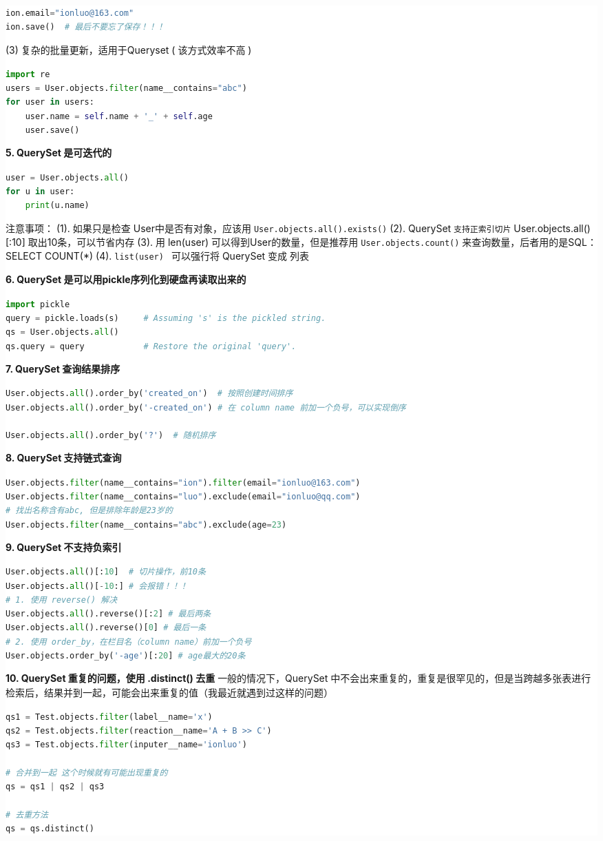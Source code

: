 ```python
ion.email="ionluo@163.com"
ion.save()  # 最后不要忘了保存！！！
```
(3) 复杂的批量更新，适用于Queryset ( 该方式效率不高 )
```python
import re
users = User.objects.filter(name__contains="abc")
for user in users:
	user.name = self.name + '_' + self.age
	user.save()
```
**5. QuerySet 是可迭代的**
```python
user = User.objects.all()
for u in user:
    print(u.name)
```
注意事项：
(1). 如果只是检查 User中是否有对象，应该用 `User.objects.all().exists()`
(2). QuerySet `支持正索引切片` User.objects.all()[:10] 取出10条，可以节省内存
(3). 用 len(user) 可以得到User的数量，但是推荐用 `User.objects.count()` 来查询数量，后者用的是SQL：SELECT COUNT(*) 
(4). `list(user) ` 可以强行将 QuerySet 变成 列表

**6. QuerySet 是可以用pickle序列化到硬盘再读取出来的**
```python
import pickle
query = pickle.loads(s)     # Assuming 's' is the pickled string.
qs = User.objects.all()
qs.query = query            # Restore the original 'query'.
```
**7. QuerySet 查询结果排序**
```python
User.objects.all().order_by('created_on')  # 按照创建时间排序
User.objects.all().order_by('-created_on') # 在 column name 前加一个负号，可以实现倒序

User.objects.all().order_by('?')  # 随机排序
```
**8. QuerySet 支持链式查询**
```python
User.objects.filter(name__contains="ion").filter(email="ionluo@163.com")
User.objects.filter(name__contains="luo").exclude(email="ionluo@qq.com")
# 找出名称含有abc, 但是排除年龄是23岁的
User.objects.filter(name__contains="abc").exclude(age=23)
```
**9. QuerySet 不支持负索引**
```python
User.objects.all()[:10]  # 切片操作，前10条
User.objects.all()[-10:] # 会报错！！！
# 1. 使用 reverse() 解决
User.objects.all().reverse()[:2] # 最后两条
User.objects.all().reverse()[0] # 最后一条
# 2. 使用 order_by，在栏目名（column name）前加一个负号
User.objects.order_by('-age')[:20] # age最大的20条
```
**10. QuerySet 重复的问题，使用 .distinct() 去重**
一般的情况下，QuerySet 中不会出来重复的，重复是很罕见的，但是当跨越多张表进行检索后，结果并到一起，可能会出来重复的值（我最近就遇到过这样的问题）
```python
qs1 = Test.objects.filter(label__name='x')
qs2 = Test.objects.filter(reaction__name='A + B >> C')
qs3 = Test.objects.filter(inputer__name='ionluo')
 
# 合并到一起 这个时候就有可能出现重复的
qs = qs1 | qs2 | qs3

# 去重方法
qs = qs.distinct()
```
